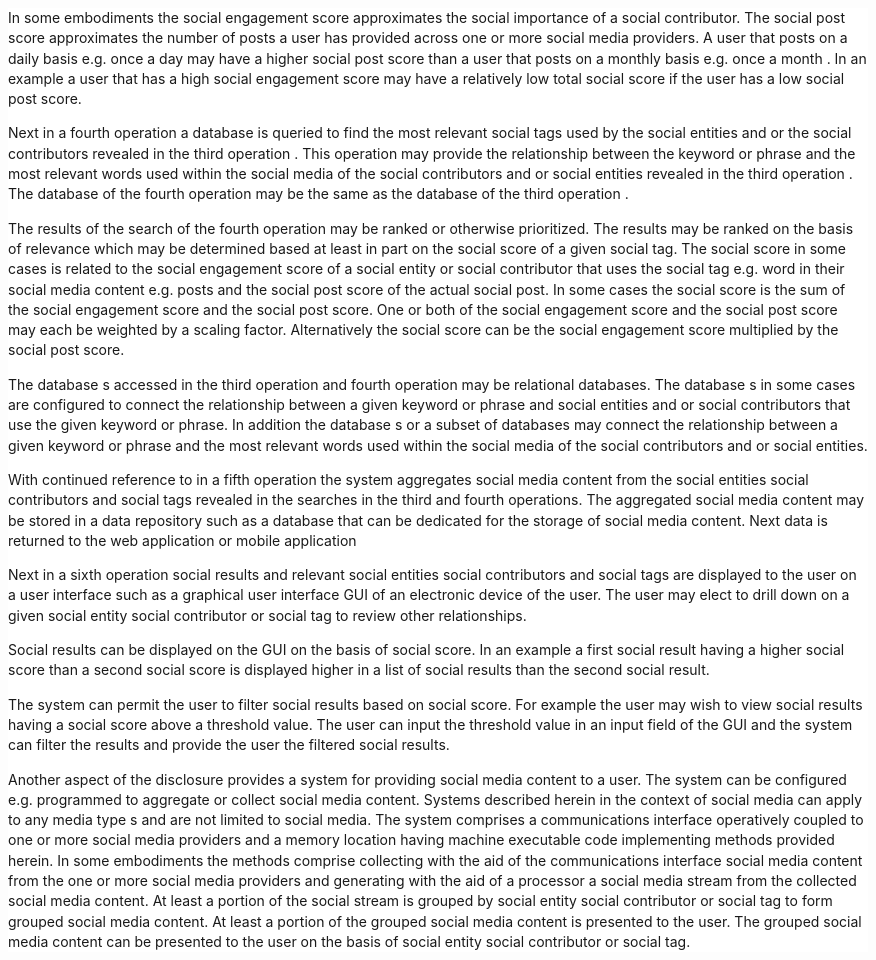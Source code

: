 In some embodiments the social engagement score approximates the social importance of a social contributor. The social post score approximates the number of posts a user has provided across one or more social media providers. A user that posts on a daily basis e.g. once a day may have a higher social post score than a user that posts on a monthly basis e.g. once a month . In an example a user that has a high social engagement score may have a relatively low total social score if the user has a low social post score.

Next in a fourth operation a database is queried to find the most relevant social tags used by the social entities and or the social contributors revealed in the third operation . This operation may provide the relationship between the keyword or phrase and the most relevant words used within the social media of the social contributors and or social entities revealed in the third operation . The database of the fourth operation may be the same as the database of the third operation .

The results of the search of the fourth operation may be ranked or otherwise prioritized. The results may be ranked on the basis of relevance which may be determined based at least in part on the social score of a given social tag. The social score in some cases is related to the social engagement score of a social entity or social contributor that uses the social tag e.g. word in their social media content e.g. posts and the social post score of the actual social post. In some cases the social score is the sum of the social engagement score and the social post score. One or both of the social engagement score and the social post score may each be weighted by a scaling factor. Alternatively the social score can be the social engagement score multiplied by the social post score.

The database s accessed in the third operation and fourth operation may be relational databases. The database s in some cases are configured to connect the relationship between a given keyword or phrase and social entities and or social contributors that use the given keyword or phrase. In addition the database s or a subset of databases may connect the relationship between a given keyword or phrase and the most relevant words used within the social media of the social contributors and or social entities.

With continued reference to in a fifth operation the system aggregates social media content from the social entities social contributors and social tags revealed in the searches in the third and fourth operations. The aggregated social media content may be stored in a data repository such as a database that can be dedicated for the storage of social media content. Next data is returned to the web application or mobile application

Next in a sixth operation social results and relevant social entities social contributors and social tags are displayed to the user on a user interface such as a graphical user interface GUI of an electronic device of the user. The user may elect to drill down on a given social entity social contributor or social tag to review other relationships.

Social results can be displayed on the GUI on the basis of social score. In an example a first social result having a higher social score than a second social score is displayed higher in a list of social results than the second social result.

The system can permit the user to filter social results based on social score. For example the user may wish to view social results having a social score above a threshold value. The user can input the threshold value in an input field of the GUI and the system can filter the results and provide the user the filtered social results.

Another aspect of the disclosure provides a system for providing social media content to a user. The system can be configured e.g. programmed to aggregate or collect social media content. Systems described herein in the context of social media can apply to any media type s and are not limited to social media. The system comprises a communications interface operatively coupled to one or more social media providers and a memory location having machine executable code implementing methods provided herein. In some embodiments the methods comprise collecting with the aid of the communications interface social media content from the one or more social media providers and generating with the aid of a processor a social media stream from the collected social media content. At least a portion of the social stream is grouped by social entity social contributor or social tag to form grouped social media content. At least a portion of the grouped social media content is presented to the user. The grouped social media content can be presented to the user on the basis of social entity social contributor or social tag.
